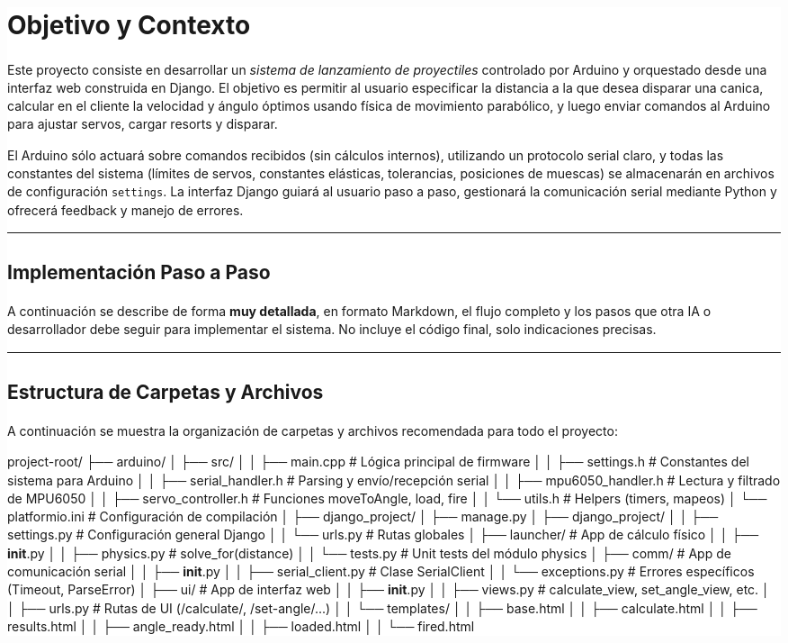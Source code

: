 # Objetivo y Contexto

Este proyecto consiste en desarrollar un *sistema de lanzamiento de proyectiles* controlado por Arduino y orquestado desde una interfaz web construida en Django. El objetivo es permitir al usuario especificar la distancia a la que desea disparar una canica, calcular en el cliente la velocidad y ángulo óptimos usando física de movimiento parabólico, y luego enviar comandos al Arduino para ajustar servos, cargar resorts y disparar.

El Arduino sólo actuará sobre comandos recibidos (sin cálculos internos), utilizando un protocolo serial claro, y todas las constantes del sistema (límites de servos, constantes elásticas, tolerancias, posiciones de muescas) se almacenarán en archivos de configuración `settings`. La interfaz Django guiará al usuario paso a paso, gestionará la comunicación serial mediante Python y ofrecerá feedback y manejo de errores.

---

## Implementación Paso a Paso

A continuación se describe de forma **muy detallada**, en formato Markdown, el flujo completo y los pasos que otra IA o desarrollador debe seguir para implementar el sistema. No incluye el código final, solo indicaciones precisas.

---

## Estructura de Carpetas y Archivos

A continuación se muestra la organización de carpetas y archivos recomendada para todo el proyecto:

project-root/
├── arduino/
│   ├── src/
│   │   ├── main.cpp             # Lógica principal de firmware
│   │   ├── settings.h           # Constantes del sistema para Arduino
│   │   ├── serial_handler.h     # Parsing y envío/recepción serial
│   │   ├── mpu6050_handler.h    # Lectura y filtrado de MPU6050
│   │   ├── servo_controller.h   # Funciones moveToAngle, load, fire
│   │   └── utils.h              # Helpers (timers, mapeos)
│   └── platformio.ini           # Configuración de compilación
│
├── django_project/
│   ├── manage.py
│   ├── django_project/
│   │   ├── settings.py          # Configuración general Django
│   │   └── urls.py              # Rutas globales
│   ├── launcher/                # App de cálculo físico
│   │   ├── __init__.py
│   │   ├── physics.py           # solve_for(distance)
│   │   └── tests.py             # Unit tests del módulo physics
│   ├── comm/                    # App de comunicación serial
│   │   ├── __init__.py
│   │   ├── serial_client.py     # Clase SerialClient
│   │   └── exceptions.py        # Errores específicos (Timeout, ParseError)
│   ├── ui/                      # App de interfaz web
│   │   ├── __init__.py
│   │   ├── views.py             # calculate_view, set_angle_view, etc.
│   │   ├── urls.py              # Rutas de UI (/calculate/, /set-angle/...)
│   │   └── templates/
│   │       ├── base.html
│   │       ├── calculate.html
│   │       ├── results.html
│   │       ├── angle_ready.html
│   │       ├── loaded.html
│   │       └── fired.html